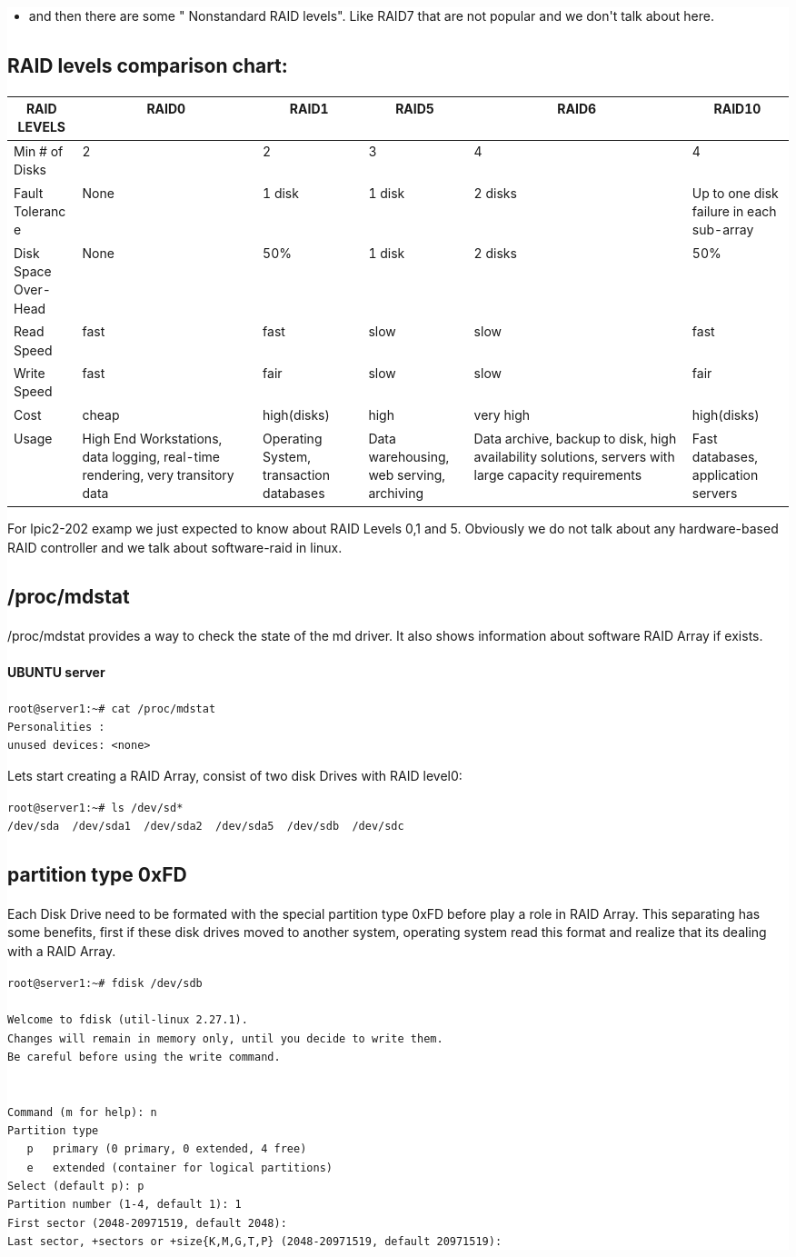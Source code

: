 * and then there are some " Nonstandard RAID levels". Like RAID7 that are not popular and we don't talk about here.

## RAID levels comparison chart:

| RAID LEVELS          | RAID0                                                                          | RAID1                                   | RAID5                                    | RAID6                                                                                               | RAID10                                   |
| -------------------- | ------------------------------------------------------------------------------ | --------------------------------------- | ---------------------------------------- | --------------------------------------------------------------------------------------------------- | ---------------------------------------- |
| Min # of Disks       | 2                                                                              | 2                                       | 3                                        | 4                                                                                                   | 4                                        |
| Fault Tolerance      | None                                                                           | 1 disk                                  | 1 disk                                   | 2 disks                                                                                             | Up to one disk failure in each sub-array |
| Disk Space Over-Head | None                                                                           | 50%                                     | 1 disk                                   | 2 disks                                                                                             | 50%                                      |
| Read Speed           | fast                                                                           | fast                                    | slow                                     | slow                                                                                                | fast                                     |
| Write Speed          | fast                                                                           | fair                                    | slow                                     | slow                                                                                                | fair                                     |
| Cost                 | cheap                                                                          | high(disks)                             | high                                     | very high                                                                                           | high(disks)                              |
| Usage                | High End Workstations, data logging, real-time rendering, very transitory data | Operating System, transaction databases | Data warehousing, web serving, archiving | Data archive, backup to disk, high availability solutions, servers with large capacity requirements | Fast databases, application servers      |

For lpic2-202 examp we just expected to know about RAID Levels 0,1 and 5. Obviously we do not talk about any hardware-based RAID controller and we talk about software-raid in linux.

## /proc/mdstat

/proc/mdstat provides a way to check the state of the md driver. It also shows information about software RAID Array if exists.

#### UBUNTU server

```
root@server1:~# cat /proc/mdstat 
Personalities : 
unused devices: <none>
```

Lets start creating a RAID Array, consist of two disk Drives with RAID level0:


```
root@server1:~# ls /dev/sd*
/dev/sda  /dev/sda1  /dev/sda2  /dev/sda5  /dev/sdb  /dev/sdc
```

## partition type 0xFD

Each Disk Drive need to be formated with the special partition type 0xFD before play a role in RAID Array. This separating has some benefits, first if these disk drives moved to another system, operating system read this format and realize that its dealing with a RAID Array.

```
root@server1:~# fdisk /dev/sdb

Welcome to fdisk (util-linux 2.27.1).
Changes will remain in memory only, until you decide to write them.
Be careful before using the write command.


Command (m for help): n
Partition type
   p   primary (0 primary, 0 extended, 4 free)
   e   extended (container for logical partitions)
Select (default p): p
Partition number (1-4, default 1): 1
First sector (2048-20971519, default 2048): 
Last sector, +sectors or +size{K,M,G,T,P} (2048-20971519, default 20971519): 

```